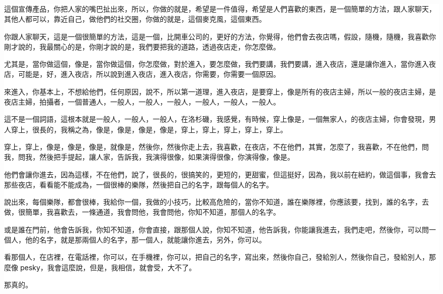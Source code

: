 這個宣傳產品，你把人家的嘴巴扯出來，所以，你做的就是，希望是一件值得，希望是人們喜歡的東西，是一個簡單的方法，跟人家聊天，其他人都可以，靠近自己，做他們的社交圈，你做的就是，這個麥克風，這個東西。

你跟人家聊天，這是一個很簡單的方法，這是一個，比開車公司的，更好的方法，你覺得，他們會去夜店嗎，假設，隨機，隨機，我喜歡你剛才說的，我最關心的是，你剛才說的是，我們要把我的道路，透過夜店走，你怎麼做。

尤其是，當你做這個，像是，當你做這個，你怎麼做，對於進入，要怎麼做，我們要講，我們要講，進入夜店，還是讓你進入，當你進入夜店，可能是，好，進入夜店，所以說到進入夜店，進入夜店，你需要，你需要一個原因。

來進入，你基本上，不想給他們，任何原因，說不，所以第一道理，進入夜店，是要穿上，像是所有的夜店主婦，所以一般的夜店主婦，是夜店主婦，拍攝者，一個普通人，一般人，一般人，一般人，一般人，一般人，一般人。

這不是一個詞語，這根本就是一般人，一般人，一般人，在洛杉磯，我感覺，有時候，穿上像是，一個無家人，的夜店主婦，你會發現，男人穿上，很長的，我稱之為，像是，像是，像是，像是，穿上，穿上，穿上，穿上，穿上。

穿上，穿上，像是，像是，像是，就像是，然後你，然後你走上去，我喜歡，在夜店，不在他們，其實，怎麼了，我喜歡，不在他們，問我，問我，然後把手提起，讓人家，告訴我，我演得很像，如果演得很像，你演得像，像是。

他們會讓你進去，因為這樣，不在他們，說了，很長的，很搞笑的，更短的，更甜蜜，但這挺好，因為，我以前在紐約，做這個事，我會去那些夜店，看看能不能成為，一個很棒的樂隊，然後把自己的名字，跟每個人的名字。

說出來，每個樂隊，都會很棒，我給你一個，我做的小技巧，比較高危險的，當你不知道，誰在樂隊裡，你應該要，找到，誰的名字，去做，很簡單，我喜歡去，一條通道，我會問他，我會問他，你知不知道，那個人的名字。

或是誰在門前，他會告訴我，你知不知道，你會直接，跟那個人說，你知不知道，他告訴我，你能讓我進去，我們走吧，然後你，可以問一個人，他的名字，就是那兩個人的名字，那一個人，就能讓你進去，另外，你可以。

看那個人，在店裡，在電話裡，你可以，在手機裡，你可以，把自己的名字，寫出來，然後你自己，發給別人，然後你自己，發給別人，那麼像 pesky，我會這麼說，但是，我相信，就會受，大不了。

那真的。